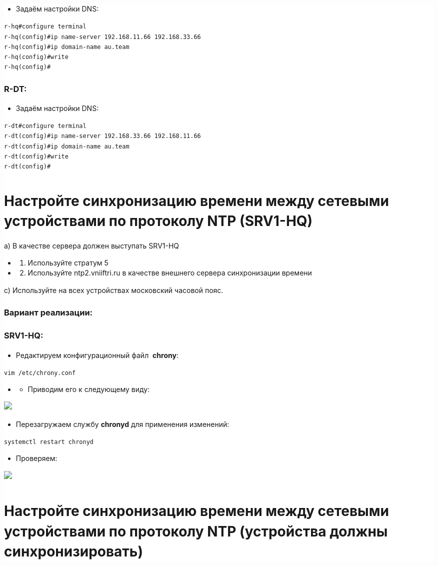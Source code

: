 - Задаём настройки DNS:

```
r-hq#configure terminal
r-hq(config)#ip name-server 192.168.11.66 192.168.33.66
r-hq(config)#ip domain-name au.team
r-hq(config)#write
r-hq(config)#
```

### R-DT:

- Задаём настройки DNS:

```
r-dt#configure terminal
r-dt(config)#ip name-server 192.168.33.66 192.168.11.66
r-dt(config)#ip domain-name au.team
r-dt(config)#write
r-dt(config)#
```
# Настройте синхронизацию времени между сетевыми устройствами по протоколу NTP (SRV1-HQ)

a) В качестве сервера должен выступать SRV1-HQ

- 1. Используйте стратум 5
- 2. Используйте ntp2.vniiftri.ru в качестве внешнего сервера синхронизации времени

c) Используйте на всех устройствах московский часовой пояс.

### Вариант реализации:

### SRV1-HQ:

- Редактируем конфигурационный файл  **chrony**:

```
vim /etc/chrony.conf
```

- - Приводим его к следующему виду:

![](https://sysahelper.ru/pluginfile.php/830/mod_page/content/5/image%20%282%29.png)

- Перезагружаем службу **chronyd** для применения изменений:

```
systemctl restart chronyd
```

- Проверяем:

![](https://sysahelper.ru/pluginfile.php/830/mod_page/content/5/image%20%281%29.png)

# Настройте синхронизацию времени между сетевыми устройствами по протоколу NTP (устройства должны синхронизировать)
